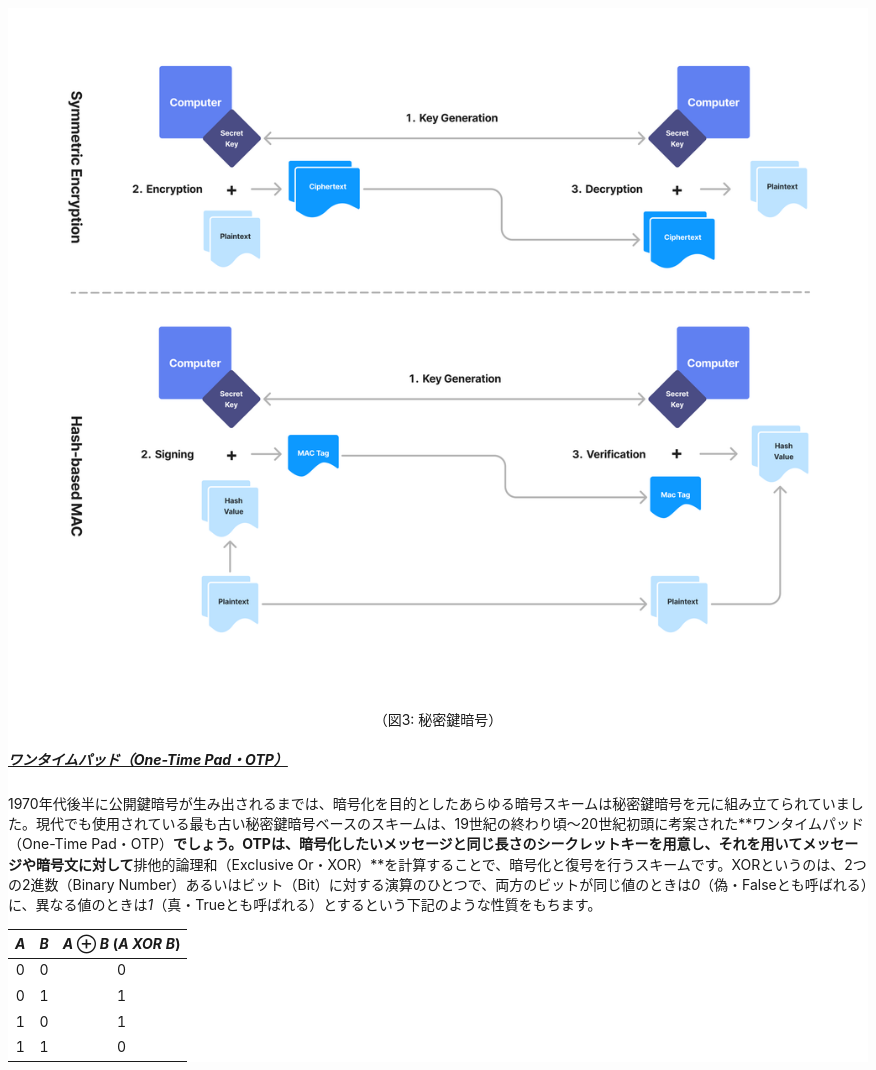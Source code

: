 ![](/assets/2024-10-04/3.png)
<p style="text-align: center;">（図3: 秘密鍵暗号）</p>

##### **<ins>ワンタイムパッド（One-Time Pad・OTP）</ins>**

1970年代後半に公開鍵暗号が生み出されるまでは、暗号化を目的としたあらゆる暗号スキームは秘密鍵暗号を元に組み立てられていました。現代でも使用されている最も古い秘密鍵暗号ベースのスキームは、19世紀の終わり頃〜20世紀初頭に考案された**ワンタイムパッド（One-Time Pad・OTP）**でしょう。OTPは、暗号化したいメッセージと同じ長さのシークレットキーを用意し、それを用いてメッセージや暗号文に対して**排他的論理和（Exclusive Or・XOR）**を計算することで、暗号化と復号を行うスキームです。XORというのは、2つの2進数（Binary Number）あるいはビット（Bit）に対する演算のひとつで、両方のビットが同じ値のときは*0*（偽・Falseとも呼ばれる）に、異なる値のときは*1*（真・Trueとも呼ばれる）とするという下記のような性質をもちます。

| $A$ | $B$ | $A \oplus B\ (A\ XOR\ B)$ |
| :---: | :---: | :---: |
| 0 | 0 | 0 |
| 0 | 1 | 1 |
| 1 | 0 | 1 |
| 1 | 1 | 0 |
